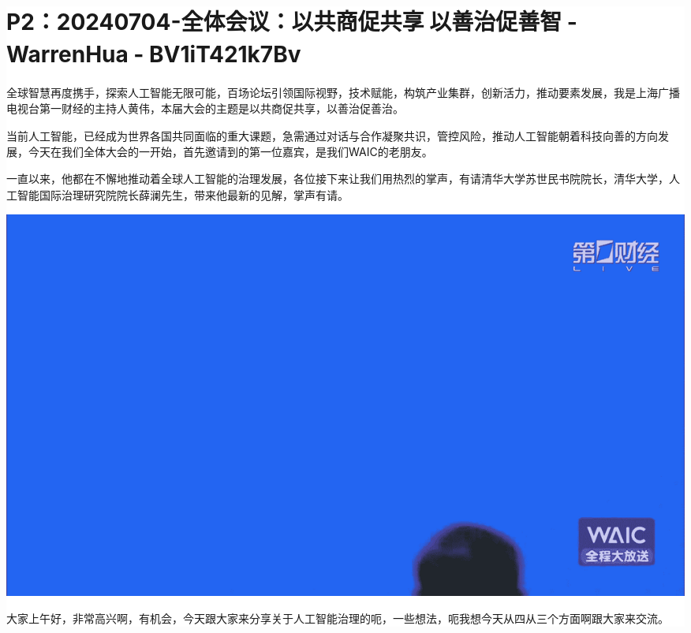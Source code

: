 # P2：20240704-全体会议：以共商促共享 以善治促善智 - WarrenHua - BV1iT421k7Bv

全球智慧再度携手，探索人工智能无限可能，百场论坛引领国际视野，技术赋能，构筑产业集群，创新活力，推动要素发展，我是上海广播电视台第一财经的主持人黄伟，本届大会的主题是以共商促共享，以善治促善治。

当前人工智能，已经成为世界各国共同面临的重大课题，急需通过对话与合作凝聚共识，管控风险，推动人工智能朝着科技向善的方向发展，今天在我们全体大会的一开始，首先邀请到的第一位嘉宾，是我们WAIC的老朋友。

一直以来，他都在不懈地推动着全球人工智能的治理发展，各位接下来让我们用热烈的掌声，有请清华大学苏世民书院院长，清华大学，人工智能国际治理研究院院长薛澜先生，带来他最新的见解，掌声有请。



![](img/34cacc2cd7a5242a3560010c54f61ac2_1.png)

大家上午好，非常高兴啊，有机会，今天跟大家来分享关于人工智能治理的呃，一些想法，呃我想今天从四从三个方面啊跟大家来交流。


